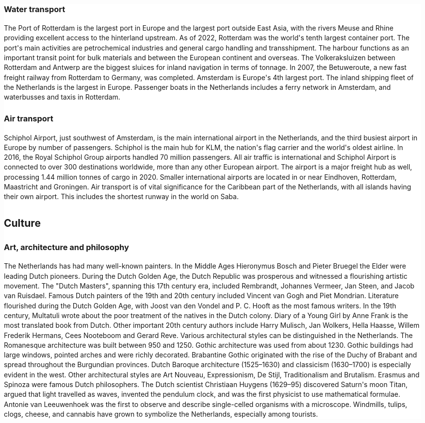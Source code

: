 
### Water transport
The Port of Rotterdam is the largest port in Europe and the largest port outside East Asia, with the rivers Meuse and Rhine providing excellent access to the hinterland upstream. As of 2022, Rotterdam was the world's tenth largest container port. The port's main activities are petrochemical industries and general cargo handling and transshipment. The harbour functions as an important transit point for bulk materials and between the European continent and overseas. The Volkeraksluizen between Rotterdam and Antwerp are the biggest sluices for inland navigation in terms of tonnage. In 2007, the Betuweroute, a new fast freight railway from Rotterdam to Germany, was completed. Amsterdam is Europe's 4th largest port. The inland shipping fleet of the Netherlands is the largest in Europe. Passenger boats in the Netherlands includes a ferry network in Amsterdam, and waterbusses and taxis in Rotterdam.


### Air transport
Schiphol Airport, just southwest of Amsterdam, is the main international airport in the Netherlands, and the third busiest airport in Europe by number of passengers. Schiphol is the main hub for KLM, the nation's flag carrier and the world's oldest airline. In 2016, the Royal Schiphol Group airports handled 70 million passengers. All air traffic is international and Schiphol Airport is connected to over 300 destinations worldwide, more than any other European airport. The airport is a major freight hub as well, processing 1.44 million tonnes of cargo in 2020. Smaller international airports are located in or near Eindhoven, Rotterdam, Maastricht and Groningen. Air transport is of vital significance for the Caribbean part of the Netherlands, with all islands having their own airport. This includes the shortest runway in the world on Saba.


## Culture



### Art, architecture and philosophy

The Netherlands has had many well-known painters. In the Middle Ages Hieronymus Bosch and Pieter Bruegel the Elder were leading Dutch pioneers. During the Dutch Golden Age, the Dutch Republic was prosperous and witnessed a flourishing artistic movement. The "Dutch Masters", spanning this 17th century era, included Rembrandt, Johannes Vermeer, Jan Steen, and Jacob van Ruisdael. Famous Dutch painters of the 19th and 20th century included Vincent van Gogh and Piet Mondrian.
Literature flourished during the Dutch Golden Age, with Joost van den Vondel and P. C. Hooft as the most famous writers. In the 19th century, Multatuli wrote about the poor treatment of the natives in the Dutch colony. Diary of a Young Girl by Anne Frank is the most translated book from Dutch. Other important 20th century authors include Harry Mulisch, Jan Wolkers, Hella Haasse, Willem Frederik Hermans, Cees Nooteboom and Gerard Reve.
Various architectural styles can be distinguished in the Netherlands. The Romanesque architecture was built between 950 and 1250. Gothic architecture was used from about 1230. Gothic buildings had large windows, pointed arches and were richly decorated. Brabantine Gothic originated with the rise of the Duchy of Brabant and spread throughout the Burgundian provinces. Dutch Baroque architecture (1525–1630) and classicism (1630–1700) is especially evident in the west. Other architectural styles are Art Nouveau, Expressionism, De Stijl, Traditionalism and Brutalism.
Erasmus and Spinoza were famous Dutch philosophers. The Dutch scientist Christiaan Huygens (1629–95) discovered Saturn's moon Titan, argued that light travelled as waves, invented the pendulum clock, and was the first physicist to use mathematical formulae. Antonie van Leeuwenhoek was the first to observe and describe single-celled organisms with a microscope.
Windmills, tulips, clogs, cheese, and cannabis have grown to symbolize the Netherlands, especially among tourists.
